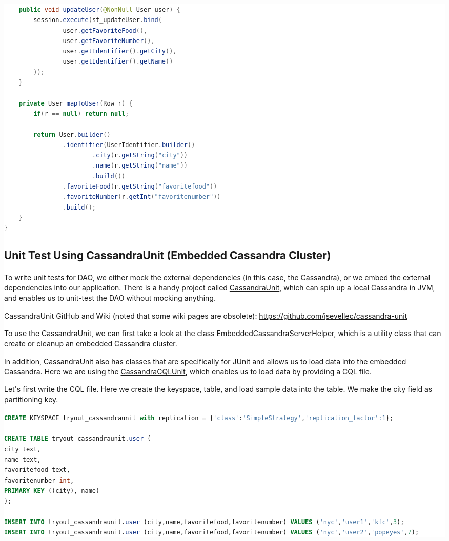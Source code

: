 ```java
    public void updateUser(@NonNull User user) {
        session.execute(st_updateUser.bind(
                user.getFavoriteFood(),
                user.getFavoriteNumber(),
                user.getIdentifier().getCity(),
                user.getIdentifier().getName()
        ));
    }

    private User mapToUser(Row r) {
        if(r == null) return null;

        return User.builder()
                .identifier(UserIdentifier.builder()
                        .city(r.getString("city"))
                        .name(r.getString("name"))
                        .build())
                .favoriteFood(r.getString("favoritefood"))
                .favoriteNumber(r.getInt("favoritenumber"))
                .build();
    }
}
```

## Unit Test Using CassandraUnit (Embedded Cassandra Cluster)

To write unit tests for DAO, we either mock the external dependencies (in this case, the Cassandra), or we embed the external dependencies into our application. There is a handy project called [CassandraUnit](https://github.com/jsevellec/cassandra-unit), which can spin up a local Cassandra in JVM, and enables us to unit-test the DAO without mocking anything.

CassandraUnit GitHub and Wiki (noted that some wiki pages are obsolete): <https://github.com/jsevellec/cassandra-unit>

To use the CassandraUnit, we can first take a look at the class [EmbeddedCassandraServerHelper](https://github.com/jsevellec/cassandra-unit/blob/master/cassandra-unit/src/main/java/org/cassandraunit/utils/EmbeddedCassandraServerHelper.java), which is a utility class that can create or cleanup an embedded Cassandra cluster.

In addition, CassandraUnit also has classes that are specifically for JUnit and allows us to load data into the embedded Cassandra. Here we are using the [CassandraCQLUnit](https://github.com/jsevellec/cassandra-unit/blob/master/cassandra-unit/src/main/java/org/cassandraunit/CassandraCQLUnit.java), which enables us to load data by providing a CQL file.

Let's first write the CQL file. Here we create the keyspace, table, and load sample data into the table. We make the city field as partitioning key.

```sql
CREATE KEYSPACE tryout_cassandraunit with replication = {'class':'SimpleStrategy','replication_factor':1};

CREATE TABLE tryout_cassandraunit.user (
city text,
name text,
favoritefood text,
favoritenumber int,
PRIMARY KEY ((city), name)
);

INSERT INTO tryout_cassandraunit.user (city,name,favoritefood,favoritenumber) VALUES ('nyc','user1','kfc',3);
INSERT INTO tryout_cassandraunit.user (city,name,favoritefood,favoritenumber) VALUES ('nyc','user2','popeyes',7);
```
